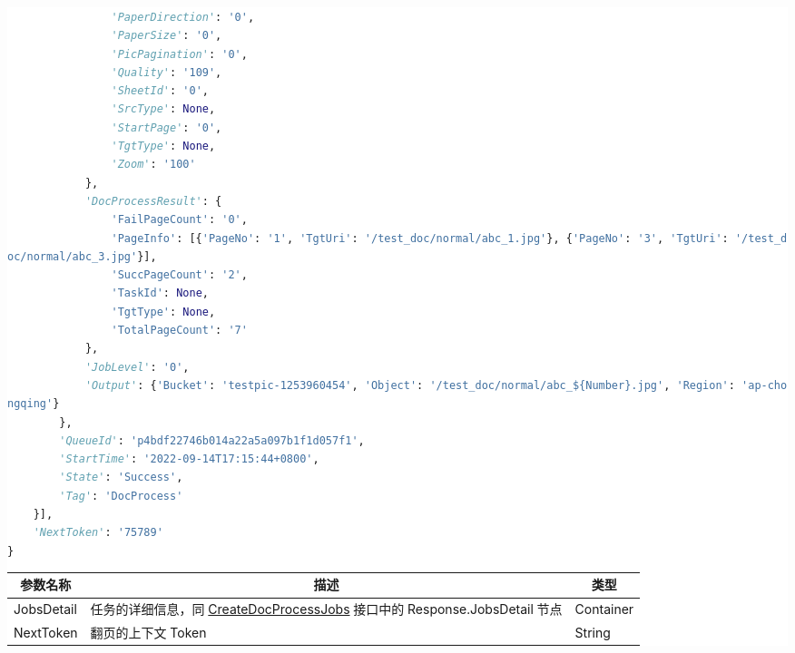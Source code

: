 ```py
                'PaperDirection': '0', 
                'PaperSize': '0', 
                'PicPagination': '0', 
                'Quality': '109', 
                'SheetId': '0', 
                'SrcType': None, 
                'StartPage': '0', 
                'TgtType': None, 
                'Zoom': '100'
            }, 
            'DocProcessResult': {
                'FailPageCount': '0', 
                'PageInfo': [{'PageNo': '1', 'TgtUri': '/test_doc/normal/abc_1.jpg'}, {'PageNo': '3', 'TgtUri': '/test_doc/normal/abc_3.jpg'}], 
                'SuccPageCount': '2', 
                'TaskId': None, 
                'TgtType': None, 
                'TotalPageCount': '7'
            }, 
            'JobLevel': '0', 
            'Output': {'Bucket': 'testpic-1253960454', 'Object': '/test_doc/normal/abc_${Number}.jpg', 'Region': 'ap-chongqing'}
        }, 
        'QueueId': 'p4bdf22746b014a22a5a097b1f1d057f1', 
        'StartTime': '2022-09-14T17:15:44+0800', 
        'State': 'Success', 
        'Tag': 'DocProcess'
    }], 
    'NextToken': '75789'
}
```

| 参数名称   | 描述                                                         | 类型      |
| ---------- | ------------------------------------------------------------ | --------- |
| JobsDetail | 任务的详细信息，同 [CreateDocProcessJobs](https://intl.cloud.tencent.com/document/product/436/49407#.E5.93.8D.E5.BA.94) 接口中的 Response.JobsDetail 节点 | Container |
| NextToken  | 翻页的上下文 Token                                           | String    |
